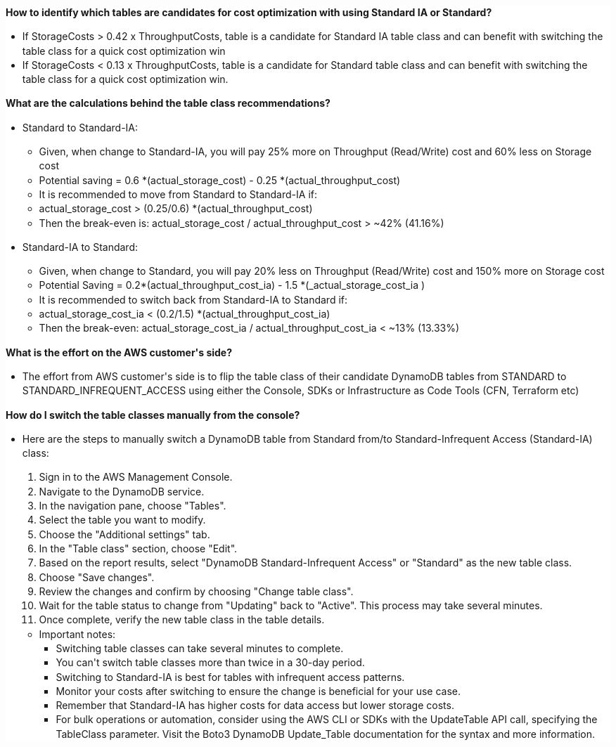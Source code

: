**How to identify which tables are candidates for cost optimization with using Standard IA or Standard?**
- If StorageCosts > 0.42 x ThroughputCosts, table is a candidate for Standard IA table class and can benefit with switching the table class for a quick cost optimization win
- If StorageCosts < 0.13 x ThroughputCosts, table is a candidate for Standard table class and can benefit with switching the table class for a quick cost optimization win.

**What are the calculations behind the table class recommendations?**
- Standard to Standard-IA:
  - Given, when change to Standard-IA, you will pay 25% more on Throughput (Read/Write) cost and 60% less on Storage cost
  - Potential saving = 0.6 *(actual_storage_cost) - 0.25 *(actual_throughput_cost)
  - It is recommended to move from Standard to Standard-IA if:
  - actual_storage_cost > (0.25/0.6) *(actual_throughput_cost)
  - Then the break-even is: actual_storage_cost / actual_throughput_cost > ~42% (41.16%)

- Standard-IA to Standard: 
  - Given, when change to Standard, you will pay 20% less on Throughput (Read/Write) cost and 150% more on Storage cost
  - Potential Saving = 0.2*(actual_throughput_cost_ia) - 1.5 *(_actual_storage_cost_ia )
  - It is recommended to switch back from Standard-IA to Standard if:
  - actual_storage_cost_ia < (0.2/1.5) *(actual_throughput_cost_ia)
  - Then the break-even: actual_storage_cost_ia / actual_throughput_cost_ia < ~13% (13.33%)

**What is the effort on the AWS customer's side?**
- The effort from AWS customer's side is to flip the table class of their candidate DynamoDB tables from STANDARD to STANDARD_INFREQUENT_ACCESS using either the Console, SDKs or Infrastructure as Code Tools (CFN, Terraform etc)

**How do I switch the table classes manually from the console?**
- Here are the steps to manually switch a DynamoDB table from Standard from/to Standard-Infrequent Access (Standard-IA) class:
  1. Sign in to the AWS Management Console.
  2. Navigate to the DynamoDB service.
  3. In the navigation pane, choose "Tables".
  4. Select the table you want to modify.
  5. Choose the "Additional settings" tab.
  6. In the "Table class" section, choose "Edit".
  7. Based on the report results, select "DynamoDB Standard-Infrequent Access" or "Standard" as the new table class.
  8. Choose "Save changes".
  9. Review the changes and confirm by choosing "Change table class".
  10. Wait for the table status to change from "Updating" back to "Active". This process may take several minutes.
  11. Once complete, verify the new table class in the table details.

  - Important notes:
    - Switching table classes can take several minutes to complete.
    - You can't switch table classes more than twice in a 30-day period.
    - Switching to Standard-IA is best for tables with infrequent access patterns.
    - Monitor your costs after switching to ensure the change is beneficial for your use case.
    - Remember that Standard-IA has higher costs for data access but lower storage costs.
    - For bulk operations or automation, consider using the AWS CLI or SDKs with the UpdateTable API call, specifying the TableClass parameter. Visit the Boto3 DynamoDB Update_Table documentation for the syntax and more information.
